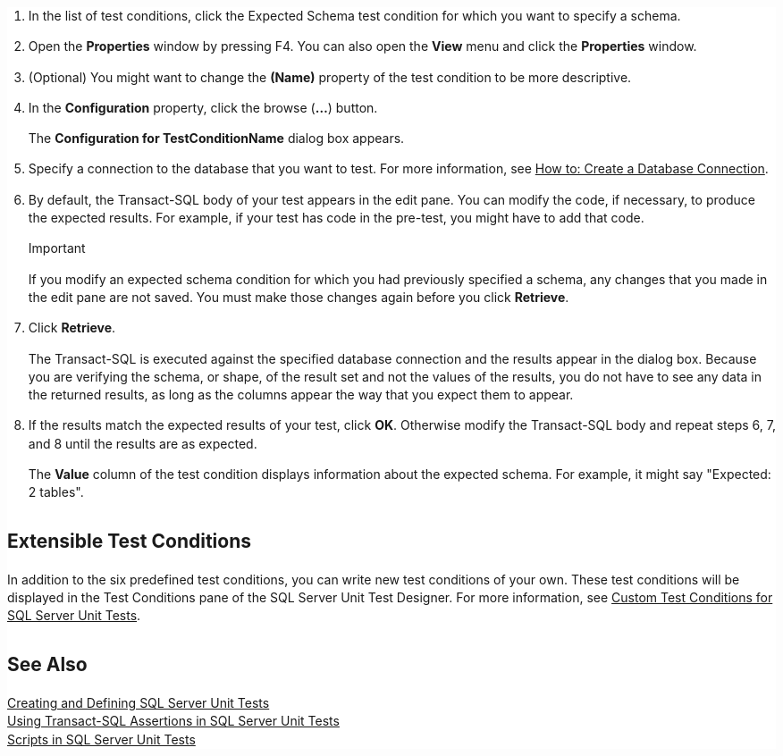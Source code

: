 1.  In the list of test conditions, click the Expected Schema test condition for which you want to specify a schema.  
  
2.  Open the **Properties** window by pressing F4. You can also open the **View** menu and click the **Properties** window.  
  
3.  (Optional) You might want to change the **(Name)** property of the test condition to be more descriptive.  
  
4.  In the **Configuration** property, click the browse (**…**) button.  
  
    The **Configuration for TestConditionName** dialog box appears.  
  
5.  Specify a connection to the database that you want to test. For more information, see [How to: Create a Database Connection](http://msdn.microsoft.com/library/aa833420(VS.100).aspx).  
  
6.  By default, the Transact\-SQL body of your test appears in the edit pane. You can modify the code, if necessary, to produce the expected results. For example, if your test has code in the pre-test, you might have to add that code.  
  
    > [!IMPORTANT]  
    > If you modify an expected schema condition for which you had previously specified a schema, any changes that you made in the edit pane are not saved. You must make those changes again before you click **Retrieve**.  
  
7.  Click **Retrieve**.  
  
    The Transact\-SQL is executed against the specified database connection and the results appear in the dialog box. Because you are verifying the schema, or shape, of the result set and not the values of the results, you do not have to see any data in the returned results, as long as the columns appear the way that you expect them to appear.  
  
8.  If the results match the expected results of your test, click **OK**. Otherwise modify the Transact\-SQL body and repeat steps 6, 7, and 8 until the results are as expected.  
  
    The **Value** column of the test condition displays information about the expected schema. For example, it might say "Expected: 2 tables".  
  
## Extensible Test Conditions  
In addition to the six predefined test conditions, you can write new test conditions of your own. These test conditions will be displayed in the Test Conditions pane of the SQL Server Unit Test Designer. For more information, see [Custom Test Conditions  for SQL Server Unit Tests](../ssdt/custom-test-conditions-for-sql-server-unit-tests.md).  
  
## See Also  
[Creating and Defining SQL Server Unit Tests](../ssdt/creating-and-defining-sql-server-unit-tests.md)  
[Using Transact-SQL Assertions in SQL Server Unit Tests](../ssdt/using-transact-sql-assertions-in-sql-server-unit-tests.md)  
[Scripts in SQL Server Unit Tests](../ssdt/scripts-in-sql-server-unit-tests.md)  
  
